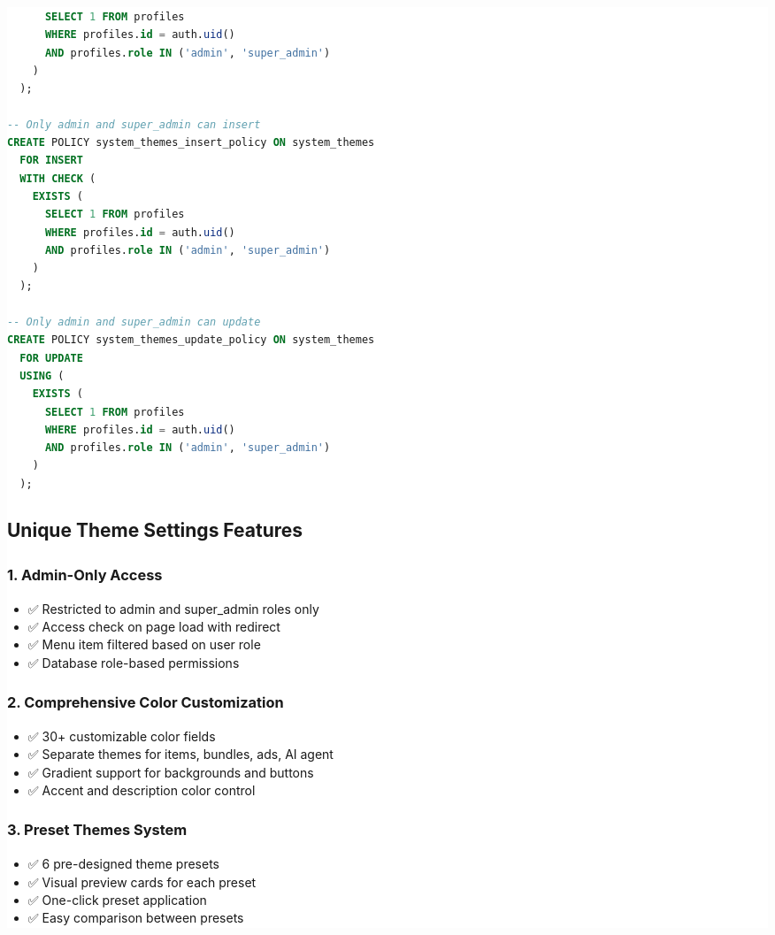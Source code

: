 ```sql
      SELECT 1 FROM profiles
      WHERE profiles.id = auth.uid()
      AND profiles.role IN ('admin', 'super_admin')
    )
  );

-- Only admin and super_admin can insert
CREATE POLICY system_themes_insert_policy ON system_themes
  FOR INSERT
  WITH CHECK (
    EXISTS (
      SELECT 1 FROM profiles
      WHERE profiles.id = auth.uid()
      AND profiles.role IN ('admin', 'super_admin')
    )
  );

-- Only admin and super_admin can update
CREATE POLICY system_themes_update_policy ON system_themes
  FOR UPDATE
  USING (
    EXISTS (
      SELECT 1 FROM profiles
      WHERE profiles.id = auth.uid()
      AND profiles.role IN ('admin', 'super_admin')
    )
  );
```

## Unique Theme Settings Features

### 1. Admin-Only Access
- ✅ Restricted to admin and super_admin roles only
- ✅ Access check on page load with redirect
- ✅ Menu item filtered based on user role
- ✅ Database role-based permissions

### 2. Comprehensive Color Customization
- ✅ 30+ customizable color fields
- ✅ Separate themes for items, bundles, ads, AI agent
- ✅ Gradient support for backgrounds and buttons
- ✅ Accent and description color control

### 3. Preset Themes System
- ✅ 6 pre-designed theme presets
- ✅ Visual preview cards for each preset
- ✅ One-click preset application
- ✅ Easy comparison between presets
